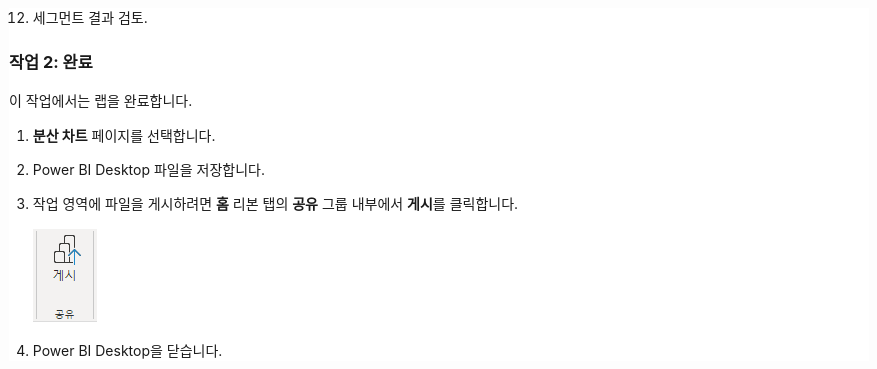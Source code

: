 12. 세그먼트 결과 검토.

### **작업 2: 완료**

이 작업에서는 랩을 완료합니다.

1. **분산 차트** 페이지를 선택합니다.

2. Power BI Desktop 파일을 저장합니다.

3. 작업 영역에 파일을 게시하려면 **홈** 리본 탭의 **공유** 그룹 내부에서 **게시**를 클릭합니다.

	![그림 23](Linked_image_Files/10-perform-data-analysis-in-power-bi-desktop_image46.png)

4.  Power BI Desktop을 닫습니다.
